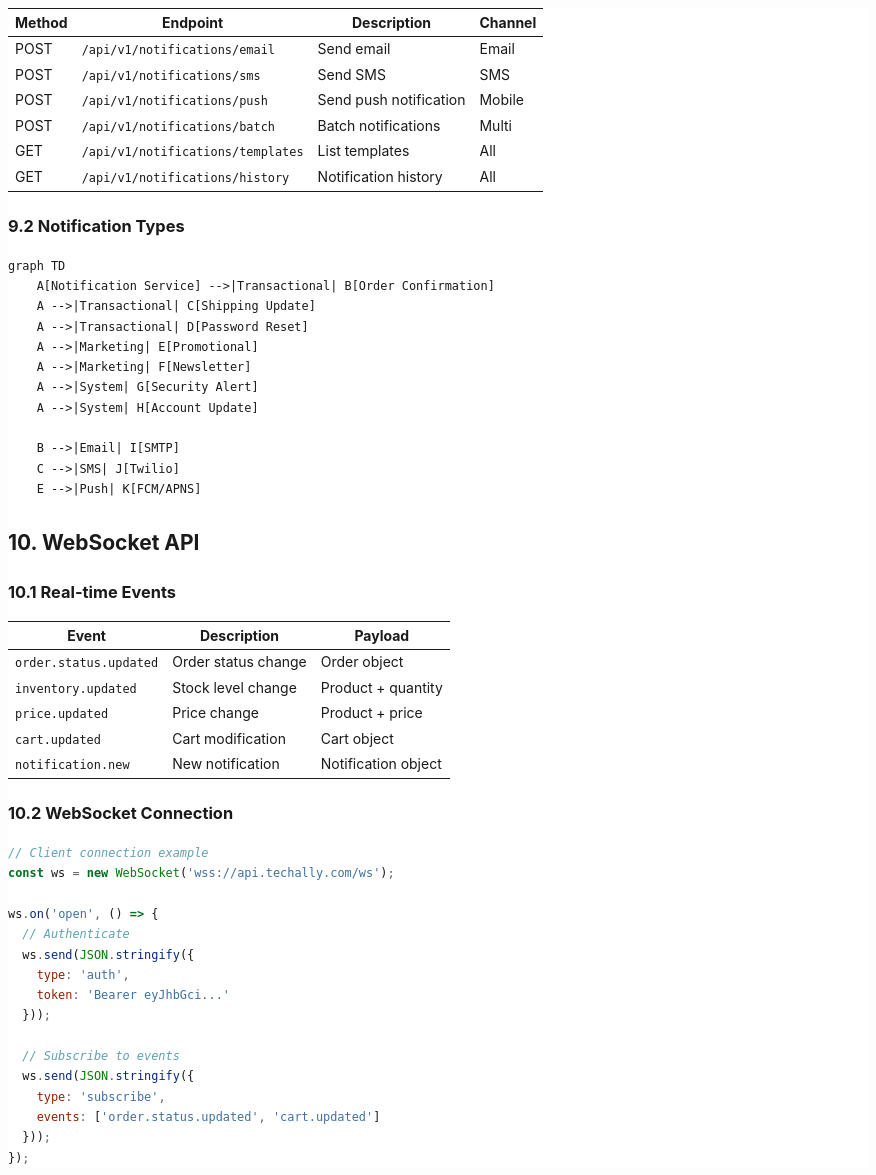 | Method | Endpoint | Description | Channel |
|--------|----------|-------------|---------|
| POST | `/api/v1/notifications/email` | Send email | Email |
| POST | `/api/v1/notifications/sms` | Send SMS | SMS |
| POST | `/api/v1/notifications/push` | Send push notification | Mobile |
| POST | `/api/v1/notifications/batch` | Batch notifications | Multi |
| GET | `/api/v1/notifications/templates` | List templates | All |
| GET | `/api/v1/notifications/history` | Notification history | All |

### 9.2 Notification Types

```mermaid
graph TD
    A[Notification Service] -->|Transactional| B[Order Confirmation]
    A -->|Transactional| C[Shipping Update]
    A -->|Transactional| D[Password Reset]
    A -->|Marketing| E[Promotional]
    A -->|Marketing| F[Newsletter]
    A -->|System| G[Security Alert]
    A -->|System| H[Account Update]
    
    B -->|Email| I[SMTP]
    C -->|SMS| J[Twilio]
    E -->|Push| K[FCM/APNS]
```

## 10. WebSocket API

### 10.1 Real-time Events

| Event | Description | Payload |
|-------|-------------|---------|
| `order.status.updated` | Order status change | Order object |
| `inventory.updated` | Stock level change | Product + quantity |
| `price.updated` | Price change | Product + price |
| `cart.updated` | Cart modification | Cart object |
| `notification.new` | New notification | Notification object |

### 10.2 WebSocket Connection

```javascript
// Client connection example
const ws = new WebSocket('wss://api.techally.com/ws');

ws.on('open', () => {
  // Authenticate
  ws.send(JSON.stringify({
    type: 'auth',
    token: 'Bearer eyJhbGci...'
  }));
  
  // Subscribe to events
  ws.send(JSON.stringify({
    type: 'subscribe',
    events: ['order.status.updated', 'cart.updated']
  }));
});
```
